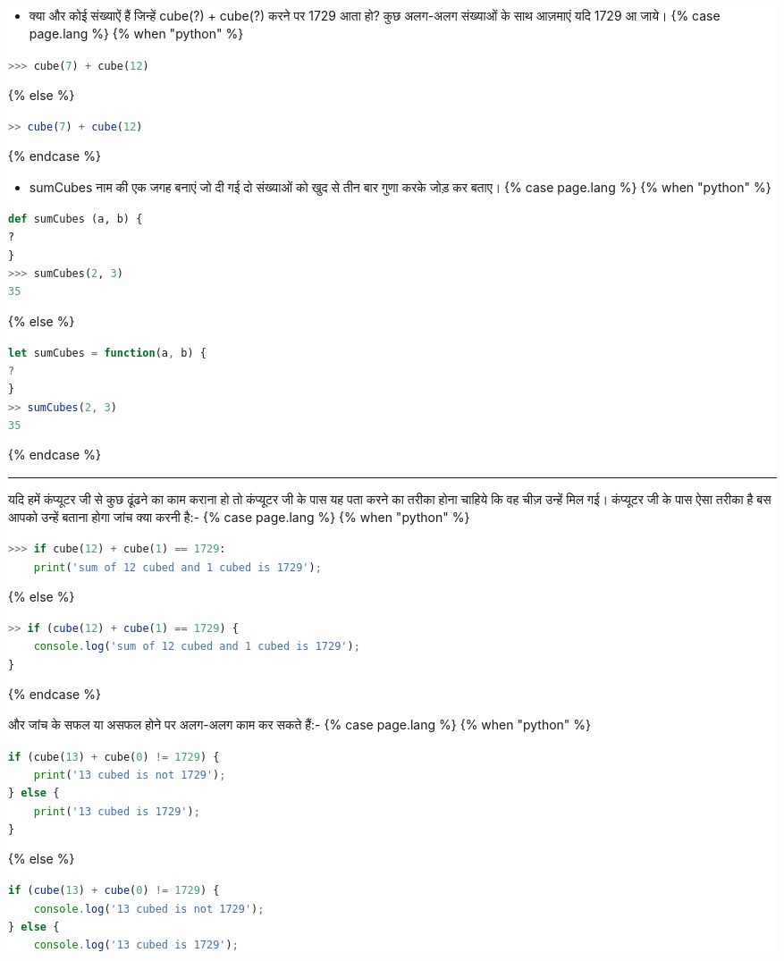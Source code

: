 * क्या और कोई संख्याऐं हैं जिन्हें cube(?) + cube(?) करने पर 1729 आता हो? कुछ अलग-अलग संख्याओं के साथ आज़माएं यदि 1729 आ जाये।
{% case page.lang %}
  {% when "python" %}
```python
>>> cube(7) + cube(12)
```
  {% else %}
```javascript
>> cube(7) + cube(12)
```
{% endcase %}

* sumCubes नाम की एक जगह बनाएं जो दी गई दो संख्याओं को खुद से तीन बार गुणा करके जोड़ कर बताए।
{% case page.lang %}
  {% when "python" %}
```python
def sumCubes (a, b) {
?
}
>>> sumCubes(2, 3) 
35
```
  {% else %}
```javascript
let sumCubes = function(a, b) {
?
}
>> sumCubes(2, 3) 
35
```
{% endcase %}

---

यदि हमें कंप्यूटर जी से कुछ ढूंढने का काम कराना हो तो कंप्यूटर जी के पास यह पता करने का तरीका होना चाहिये कि वह चीज़ उन्हें मिल गई। कंप्यूटर जी के पास ऐसा तरीका है बस आपको उन्हें बताना होगा जांच क्या करनी है:-
{% case page.lang %}
  {% when "python" %}
```python
>>> if cube(12) + cube(1) == 1729: 
	print('sum of 12 cubed and 1 cubed is 1729');
```
  {% else %}
```javascript
>> if (cube(12) + cube(1) == 1729) {
	console.log('sum of 12 cubed and 1 cubed is 1729');
} 
```
{% endcase %}

और जांच के सफल या असफल होने पर अलग-अलग काम कर सकते हैं:-
{% case page.lang %}
  {% when "python" %}
```python
if (cube(13) + cube(0) != 1729) {
	print('13 cubed is not 1729');
} else {
	print('13 cubed is 1729');
}
```
  {% else %}
```javascript
if (cube(13) + cube(0) != 1729) {
	console.log('13 cubed is not 1729');
} else {
	console.log('13 cubed is 1729');
```